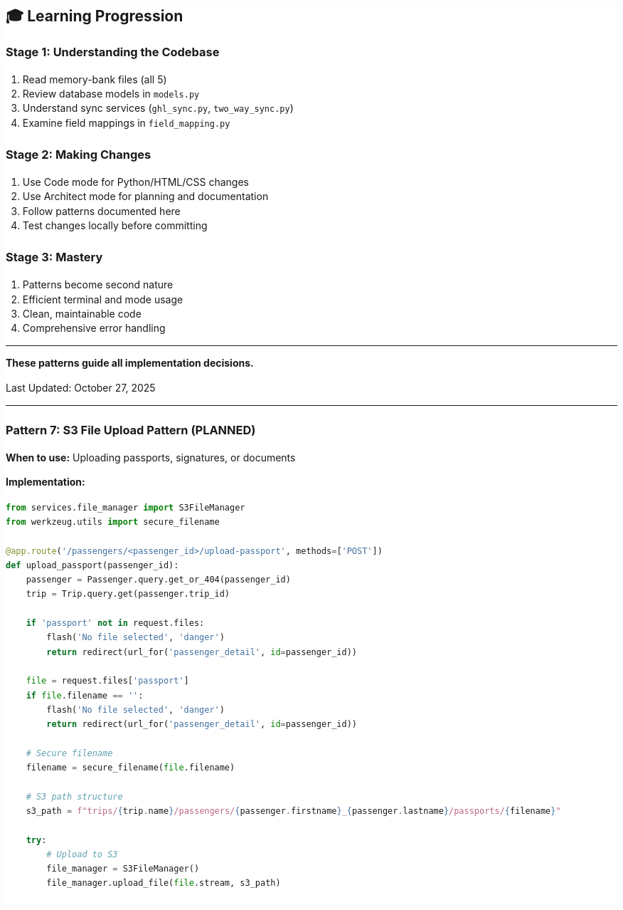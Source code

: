 
## 🎓 Learning Progression

### Stage 1: Understanding the Codebase
1. Read memory-bank files (all 5)
2. Review database models in `models.py`
3. Understand sync services (`ghl_sync.py`, `two_way_sync.py`)
4. Examine field mappings in `field_mapping.py`

### Stage 2: Making Changes
1. Use Code mode for Python/HTML/CSS changes
2. Use Architect mode for planning and documentation
3. Follow patterns documented here
4. Test changes locally before committing

### Stage 3: Mastery
1. Patterns become second nature
2. Efficient terminal and mode usage
3. Clean, maintainable code
4. Comprehensive error handling

---

**These patterns guide all implementation decisions.**

Last Updated: October 27, 2025

---

### Pattern 7: S3 File Upload Pattern (PLANNED)

**When to use:** Uploading passports, signatures, or documents

**Implementation:**
```python
from services.file_manager import S3FileManager
from werkzeug.utils import secure_filename

@app.route('/passengers/<passenger_id>/upload-passport', methods=['POST'])
def upload_passport(passenger_id):
    passenger = Passenger.query.get_or_404(passenger_id)
    trip = Trip.query.get(passenger.trip_id)
    
    if 'passport' not in request.files:
        flash('No file selected', 'danger')
        return redirect(url_for('passenger_detail', id=passenger_id))
    
    file = request.files['passport']
    if file.filename == '':
        flash('No file selected', 'danger')
        return redirect(url_for('passenger_detail', id=passenger_id))
    
    # Secure filename
    filename = secure_filename(file.filename)
    
    # S3 path structure
    s3_path = f"trips/{trip.name}/passengers/{passenger.firstname}_{passenger.lastname}/passports/{filename}"
    
    try:
        # Upload to S3
        file_manager = S3FileManager()
        file_manager.upload_file(file.stream, s3_path)
        
```